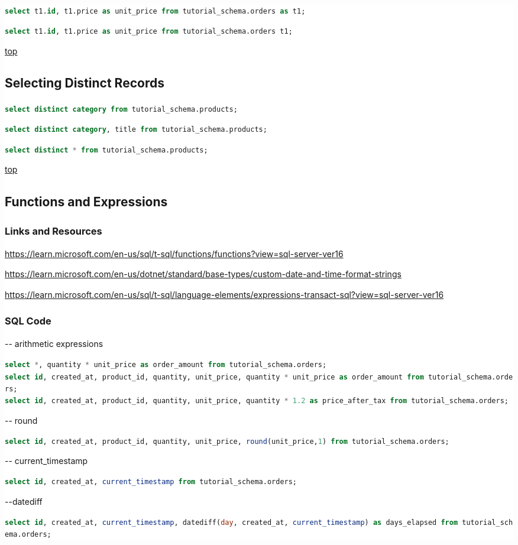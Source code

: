 ```sql
select t1.id, t1.price as unit_price from tutorial_schema.orders as t1;
```

```sql
select t1.id, t1.price as unit_price from tutorial_schema.orders t1;
```
[top](#Fabric-Data-Warehousing-SQL-Code)

## Selecting Distinct Records
```sql
select distinct category from tutorial_schema.products;
```

```sql
select distinct category, title from tutorial_schema.products;
```

```sql
select distinct * from tutorial_schema.products;
```
[top](#Fabric-Data-Warehousing-SQL-Code)

## Functions and Expressions
### Links and Resources
https://learn.microsoft.com/en-us/sql/t-sql/functions/functions?view=sql-server-ver16

https://learn.microsoft.com/en-us/dotnet/standard/base-types/custom-date-and-time-format-strings

https://learn.microsoft.com/en-us/sql/t-sql/language-elements/expressions-transact-sql?view=sql-server-ver16

### SQL Code

-- arithmetic expressions
```sql
select *, quantity * unit_price as order_amount from tutorial_schema.orders;
select id, created_at, product_id, quantity, unit_price, quantity * unit_price as order_amount from tutorial_schema.orders;
select id, created_at, product_id, quantity, unit_price, quantity * 1.2 as price_after_tax from tutorial_schema.orders;
```

-- round
```sql
select id, created_at, product_id, quantity, unit_price, round(unit_price,1) from tutorial_schema.orders;
```

-- current_timestamp
```sql
select id, created_at, current_timestamp from tutorial_schema.orders;
```

--datediff
```sql
select id, created_at, current_timestamp, datediff(day, created_at, current_timestamp) as days_elapsed from tutorial_schema.orders;
```
